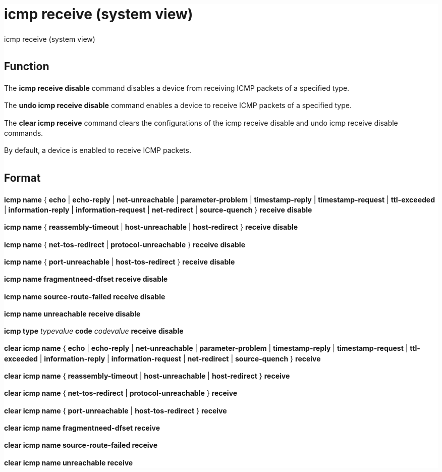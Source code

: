 icmp receive (system view)
==========================

icmp receive (system view)

Function
--------



The **icmp receive disable** command disables a device from receiving ICMP packets of a specified type.

The **undo icmp receive disable** command enables a device to receive ICMP packets of a specified type.

The **clear icmp receive** command clears the configurations of the icmp receive disable and undo icmp receive disable commands.



By default, a device is enabled to receive ICMP packets.


Format
------

**icmp name** { **echo** | **echo-reply** | **net-unreachable** | **parameter-problem** | **timestamp-reply** | **timestamp-request** | **ttl-exceeded** | **information-reply** | **information-request** | **net-redirect** | **source-quench** } **receive** **disable**

**icmp name** { **reassembly-timeout** | **host-unreachable** | **host-redirect** } **receive** **disable**

**icmp name** { **net-tos-redirect** | **protocol-unreachable** } **receive** **disable**

**icmp name** { **port-unreachable** | **host-tos-redirect** } **receive** **disable**

**icmp name fragmentneed-dfset receive disable**

**icmp name source-route-failed receive disable**

**icmp name unreachable receive disable**

**icmp type** *typevalue* **code** *codevalue* **receive** **disable**

**clear icmp name** { **echo** | **echo-reply** | **net-unreachable** | **parameter-problem** | **timestamp-reply** | **timestamp-request** | **ttl-exceeded** | **information-reply** | **information-request** | **net-redirect** | **source-quench** } **receive**

**clear icmp name** { **reassembly-timeout** | **host-unreachable** | **host-redirect** } **receive**

**clear icmp name** { **net-tos-redirect** | **protocol-unreachable** } **receive**

**clear icmp name** { **port-unreachable** | **host-tos-redirect** } **receive**

**clear icmp name fragmentneed-dfset receive**

**clear icmp name source-route-failed receive**

**clear icmp name unreachable receive**
